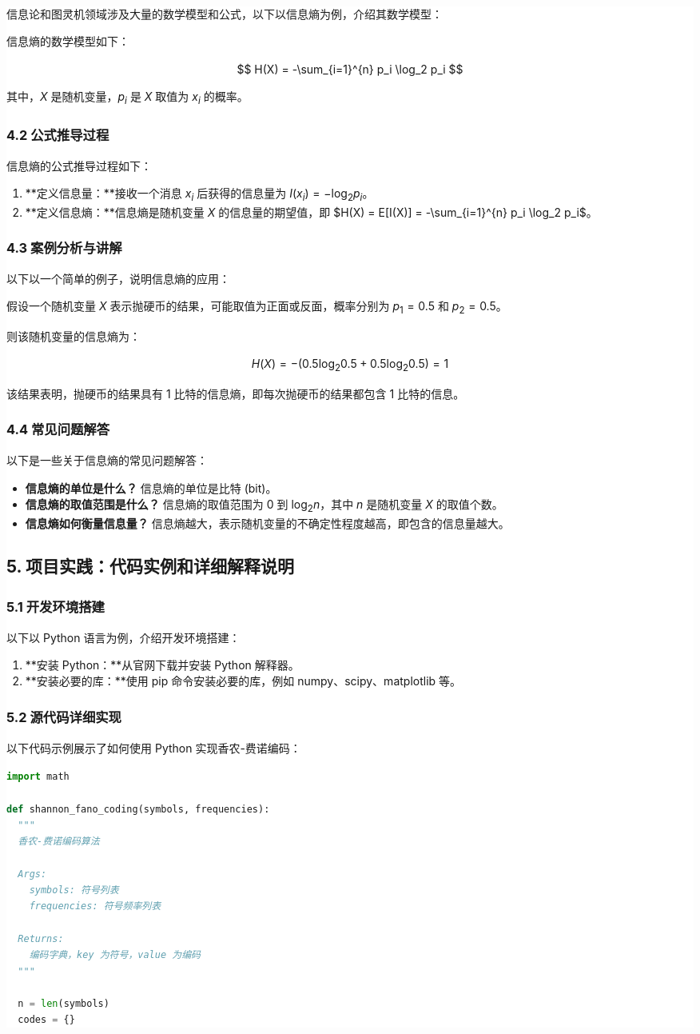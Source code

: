 信息论和图灵机领域涉及大量的数学模型和公式，以下以信息熵为例，介绍其数学模型：

信息熵的数学模型如下：

$$
H(X) = -\sum_{i=1}^{n} p_i \log_2 p_i
$$

其中，$X$ 是随机变量，$p_i$ 是 $X$ 取值为 $x_i$ 的概率。

### 4.2 公式推导过程

信息熵的公式推导过程如下：

1. **定义信息量：**接收一个消息 $x_i$ 后获得的信息量为 $I(x_i) = - \log_2 p_i$。
2. **定义信息熵：**信息熵是随机变量 $X$ 的信息量的期望值，即 $H(X) = E[I(X)] = -\sum_{i=1}^{n} p_i \log_2 p_i$。

### 4.3 案例分析与讲解

以下以一个简单的例子，说明信息熵的应用：

假设一个随机变量 $X$ 表示抛硬币的结果，可能取值为正面或反面，概率分别为 $p_1 = 0.5$ 和 $p_2 = 0.5$。

则该随机变量的信息熵为：

$$
H(X) = - (0.5 \log_2 0.5 + 0.5 \log_2 0.5) = 1
$$

该结果表明，抛硬币的结果具有 1 比特的信息熵，即每次抛硬币的结果都包含 1 比特的信息。

### 4.4 常见问题解答

以下是一些关于信息熵的常见问题解答：

* **信息熵的单位是什么？** 信息熵的单位是比特 (bit)。
* **信息熵的取值范围是什么？** 信息熵的取值范围为 0 到 $\log_2 n$，其中 $n$ 是随机变量 $X$ 的取值个数。
* **信息熵如何衡量信息量？** 信息熵越大，表示随机变量的不确定性程度越高，即包含的信息量越大。

## 5. 项目实践：代码实例和详细解释说明

### 5.1 开发环境搭建

以下以 Python 语言为例，介绍开发环境搭建：

1. **安装 Python：**从官网下载并安装 Python 解释器。
2. **安装必要的库：**使用 pip 命令安装必要的库，例如 numpy、scipy、matplotlib 等。

### 5.2 源代码详细实现

以下代码示例展示了如何使用 Python 实现香农-费诺编码：

```python
import math

def shannon_fano_coding(symbols, frequencies):
  """
  香农-费诺编码算法

  Args:
    symbols: 符号列表
    frequencies: 符号频率列表

  Returns:
    编码字典，key 为符号，value 为编码
  """

  n = len(symbols)
  codes = {}
```